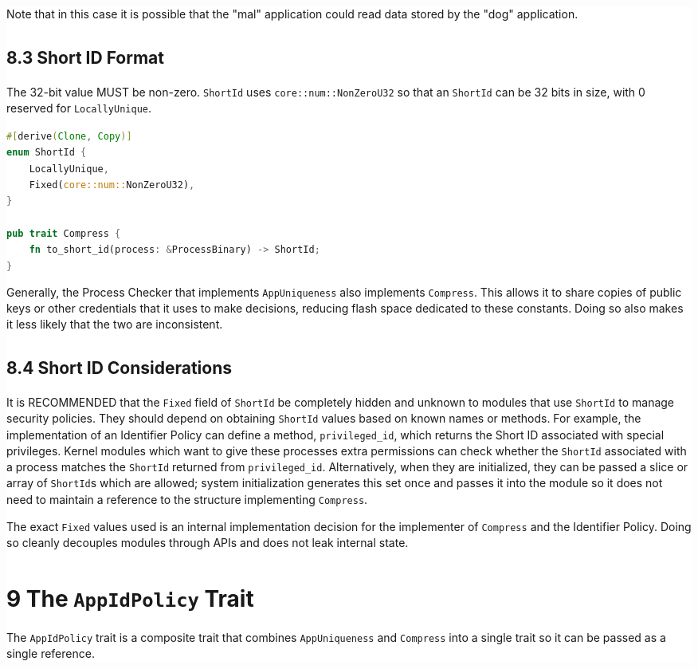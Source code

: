 Note that in this case it is possible that the "mal" application could
read data stored by the "dog" application.


8.3 Short ID Format
-------------------------------

The 32-bit value MUST be non-zero. `ShortId` uses `core::num::NonZeroU32`
so that an `ShortId` can be 32 bits in size, with 0 reserved
for `LocallyUnique`.

```rust
#[derive(Clone, Copy)]
enum ShortId {
    LocallyUnique,
    Fixed(core::num::NonZeroU32),
}

pub trait Compress {
    fn to_short_id(process: &ProcessBinary) -> ShortId;
}
```

Generally, the Process Checker that implements
`AppUniqueness` also implements `Compress`. This allows it to
share copies of public keys or other credentials that it uses to make
decisions, reducing flash space dedicated to these constants. Doing so
also makes it less likely that the two are inconsistent.

8.4 Short ID Considerations
-------------------------------

It is RECOMMENDED that the `Fixed` field of `ShortId` be completely
hidden and unknown to modules that use `ShortId` to manage security
policies. They should depend on obtaining `ShortId` values based on
known names or methods. For example, the implementation of an
Identifier Policy can define a method, `privileged_id`, which returns
the Short ID associated with special privileges. Kernel modules which
want to give these processes extra permissions can check whether the
`ShortId` associated with a process matches the `ShortId` returned
from `privileged_id`. Alternatively, when they are initialized, they
can be passed a slice or array of `ShortId`s which are allowed; system
initialization generates this set once and passes it into the module
so it does not need to maintain a reference to the structure
implementing `Compress`.

The exact `Fixed` values used is an internal implementation decision for
the implementer of `Compress` and the Identifier Policy. Doing so
cleanly decouples modules through APIs and does not leak internal
state.

9 The `AppIdPolicy` Trait
===============================

The `AppIdPolicy` trait is a composite trait that
combines `AppUniqueness` and `Compress`
into a single trait so it can be passed as a single reference.


[TRD1]: trd1-trds.md "Tock Reference Document (TRD) Structure and Keywords"
[TBF]: ../TockBinaryFormat.md "Tock Binary Format"